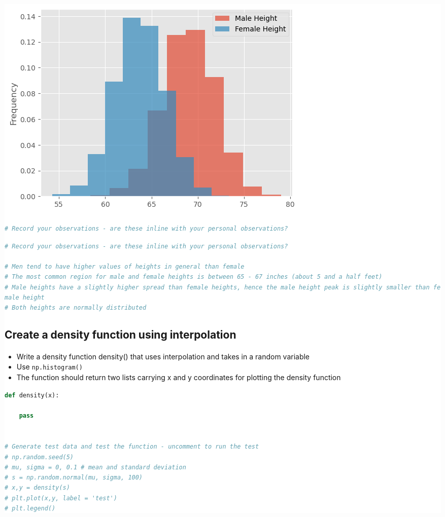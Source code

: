 
    
![png](index_files/index_8_0.png)
    



```python
# Record your observations - are these inline with your personal observations?

```


```python
# Record your observations - are these inline with your personal observations?

# Men tend to have higher values of heights in general than female
# The most common region for male and female heights is between 65 - 67 inches (about 5 and a half feet)
# Male heights have a slightly higher spread than female heights, hence the male height peak is slightly smaller than female height
# Both heights are normally distributed
```

## Create a density function using interpolation


- Write a density function density() that uses interpolation and takes in a random variable
- Use `np.histogram()`
- The function should return two lists carrying x and y coordinates for plotting the density function


```python
def density(x):
    
    pass


# Generate test data and test the function - uncomment to run the test
# np.random.seed(5)
# mu, sigma = 0, 0.1 # mean and standard deviation
# s = np.random.normal(mu, sigma, 100)
# x,y = density(s)
# plt.plot(x,y, label = 'test')
# plt.legend()
```
